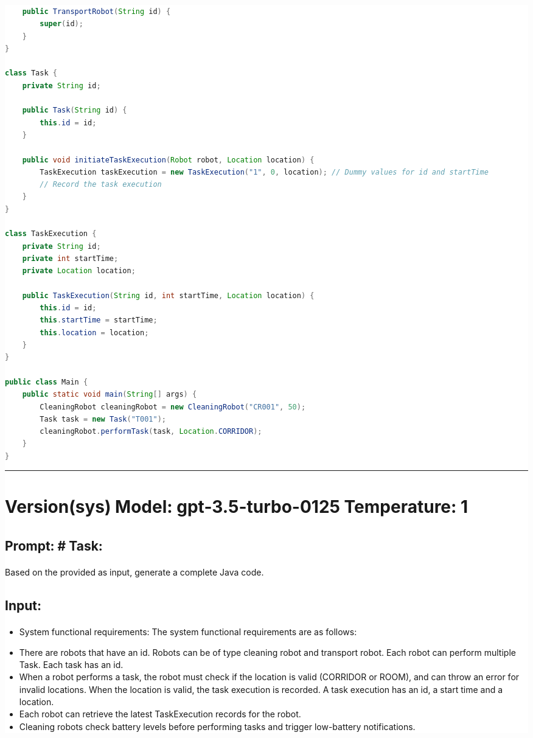```java
    public TransportRobot(String id) {
        super(id);
    }
}

class Task {
    private String id;

    public Task(String id) {
        this.id = id;
    }

    public void initiateTaskExecution(Robot robot, Location location) {
        TaskExecution taskExecution = new TaskExecution("1", 0, location); // Dummy values for id and startTime
        // Record the task execution
    }
}

class TaskExecution {
    private String id;
    private int startTime;
    private Location location;

    public TaskExecution(String id, int startTime, Location location) {
        this.id = id;
        this.startTime = startTime;
        this.location = location;
    }
}

public class Main {
    public static void main(String[] args) {
        CleaningRobot cleaningRobot = new CleaningRobot("CR001", 50);
        Task task = new Task("T001");
        cleaningRobot.performTask(task, Location.CORRIDOR);
    }
}
```  

--------------------------------------------------
# Version(sys) Model: gpt-3.5-turbo-0125 Temperature: 1
## Prompt: # Task: 
Based on the <System functional requirements>  provided as input, generate a complete Java code.
## Input:
- System functional requirements: 
The system functional requirements are as follows:
+ There are robots that have an id. Robots can be of type cleaning robot and transport robot. Each robot can perform multiple Task. Each task has an id.
+ When a robot performs a task, the robot must check if the location is valid (CORRIDOR or ROOM), and can throw an error for invalid locations. When the location is valid, the task execution is recorded. A task execution has an id, a start time and a location.
+ Each robot can retrieve the latest TaskExecution records for the robot.
+ Cleaning robots check battery levels before performing tasks and trigger low-battery notifications.
